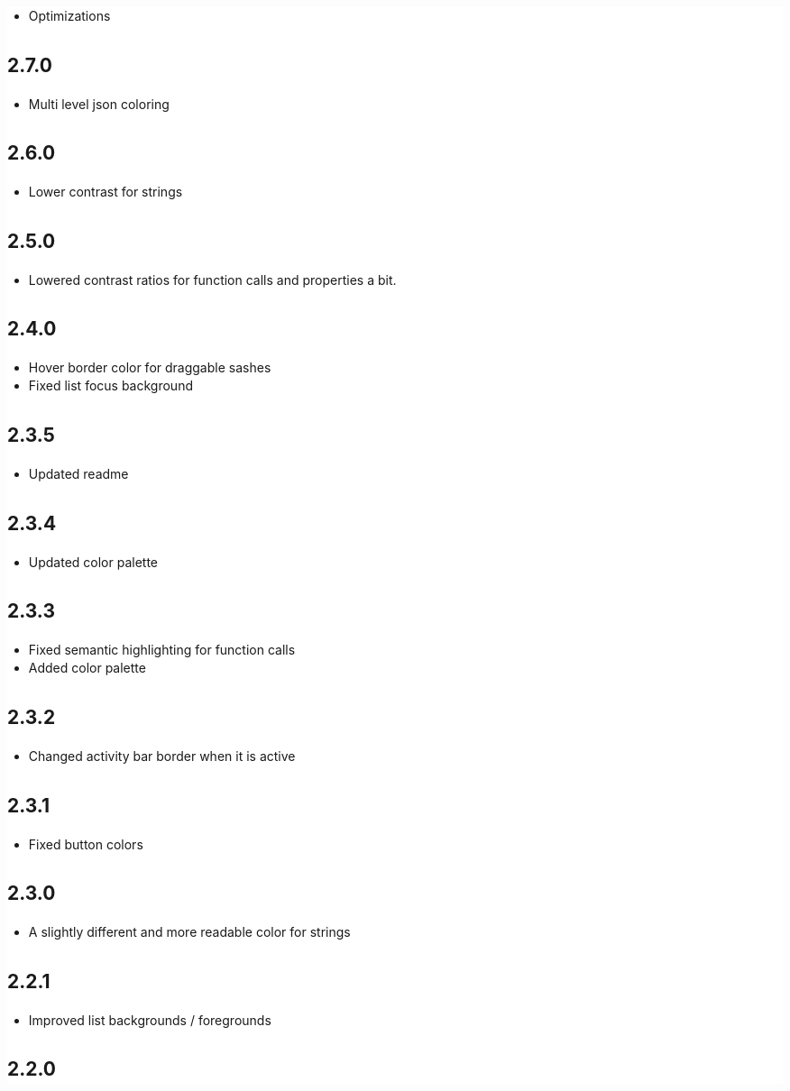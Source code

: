 - Optimizations

## 2.7.0

- Multi level json coloring

## 2.6.0

- Lower contrast for strings

## 2.5.0

- Lowered contrast ratios for function calls and properties a bit.

## 2.4.0

- Hover border color for draggable sashes
- Fixed list focus background

## 2.3.5

- Updated readme

## 2.3.4

- Updated color palette

## 2.3.3

- Fixed semantic highlighting for function calls
- Added color palette

## 2.3.2

- Changed activity bar border when it is active

## 2.3.1

- Fixed button colors

## 2.3.0

- A slightly different and more readable color for strings

## 2.2.1

- Improved list backgrounds / foregrounds

## 2.2.0
